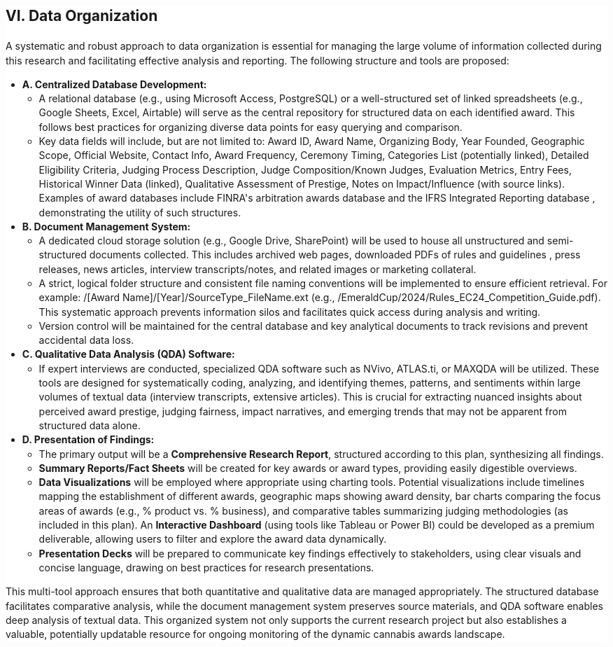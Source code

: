 ## **VI. Data Organization**

A systematic and robust approach to data organization is essential for managing the large volume of information collected during this research and facilitating effective analysis and reporting. The following structure and tools are proposed:

* **A. Centralized Database Development:**  
  * A relational database (e.g., using Microsoft Access, PostgreSQL) or a well-structured set of linked spreadsheets (e.g., Google Sheets, Excel, Airtable) will serve as the central repository for structured data on each identified award. This follows best practices for organizing diverse data points for easy querying and comparison.  
  * Key data fields will include, but are not limited to: Award ID, Award Name, Organizing Body, Year Founded, Geographic Scope, Official Website, Contact Info, Award Frequency, Ceremony Timing, Categories List (potentially linked), Detailed Eligibility Criteria, Judging Process Description, Judge Composition/Known Judges, Evaluation Metrics, Entry Fees, Historical Winner Data (linked), Qualitative Assessment of Prestige, Notes on Impact/Influence (with source links). Examples of award databases include FINRA's arbitration awards database and the IFRS Integrated Reporting database , demonstrating the utility of such structures.  
* **B. Document Management System:**  
  * A dedicated cloud storage solution (e.g., Google Drive, SharePoint) will be used to house all unstructured and semi-structured documents collected. This includes archived web pages, downloaded PDFs of rules and guidelines , press releases, news articles, interview transcripts/notes, and related images or marketing collateral.  
  * A strict, logical folder structure and consistent file naming conventions will be implemented to ensure efficient retrieval. For example: /\[Award Name\]/\[Year\]/SourceType\_FileName.ext (e.g., /EmeraldCup/2024/Rules\_EC24\_Competition\_Guide.pdf). This systematic approach prevents information silos and facilitates quick access during analysis and writing.  
  * Version control will be maintained for the central database and key analytical documents to track revisions and prevent accidental data loss.  
* **C. Qualitative Data Analysis (QDA) Software:**  
  * If expert interviews are conducted, specialized QDA software such as NVivo, ATLAS.ti, or MAXQDA will be utilized. These tools are designed for systematically coding, analyzing, and identifying themes, patterns, and sentiments within large volumes of textual data (interview transcripts, extensive articles). This is crucial for extracting nuanced insights about perceived award prestige, judging fairness, impact narratives, and emerging trends that may not be apparent from structured data alone.  
* **D. Presentation of Findings:**  
  * The primary output will be a **Comprehensive Research Report**, structured according to this plan, synthesizing all findings.  
  * **Summary Reports/Fact Sheets** will be created for key awards or award types, providing easily digestible overviews.  
  * **Data Visualizations** will be employed where appropriate using charting tools. Potential visualizations include timelines mapping the establishment of different awards, geographic maps showing award density, bar charts comparing the focus areas of awards (e.g., % product vs. % business), and comparative tables summarizing judging methodologies (as included in this plan). An **Interactive Dashboard** (using tools like Tableau or Power BI) could be developed as a premium deliverable, allowing users to filter and explore the award data dynamically.  
  * **Presentation Decks** will be prepared to communicate key findings effectively to stakeholders, using clear visuals and concise language, drawing on best practices for research presentations.

This multi-tool approach ensures that both quantitative and qualitative data are managed appropriately. The structured database facilitates comparative analysis, while the document management system preserves source materials, and QDA software enables deep analysis of textual data. This organized system not only supports the current research project but also establishes a valuable, potentially updatable resource for ongoing monitoring of the dynamic cannabis awards landscape.
